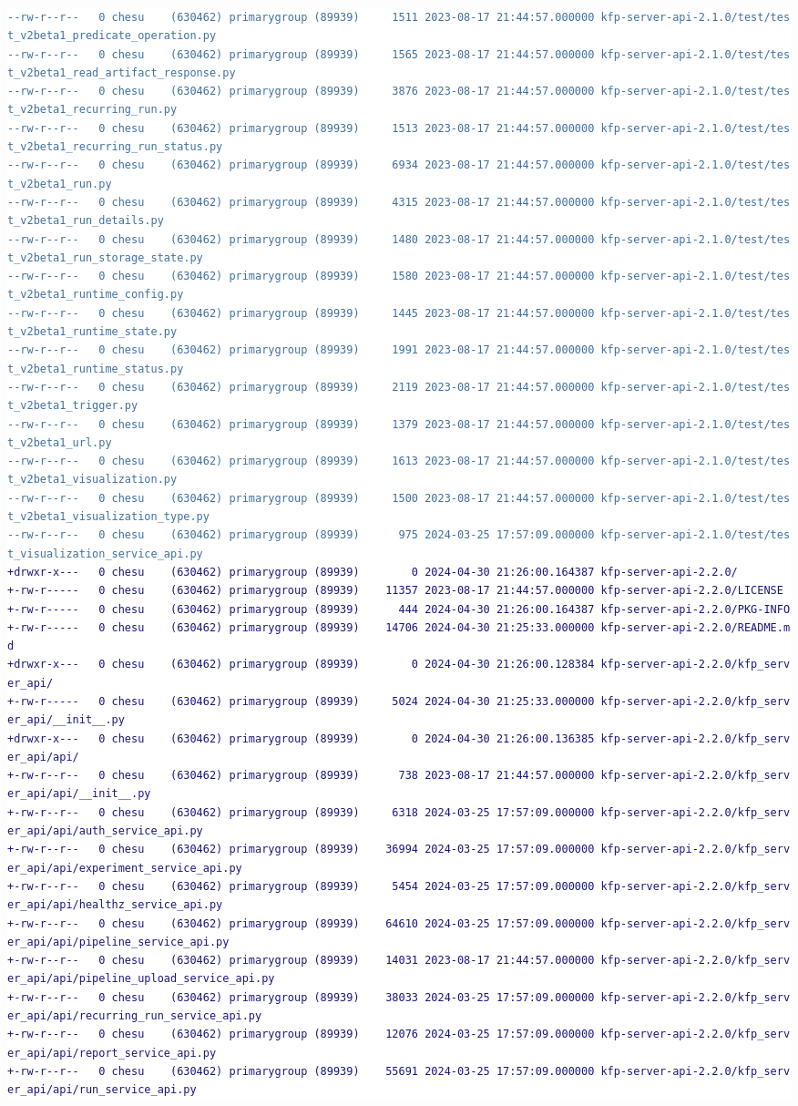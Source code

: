```diff
--rw-r--r--   0 chesu    (630462) primarygroup (89939)     1511 2023-08-17 21:44:57.000000 kfp-server-api-2.1.0/test/test_v2beta1_predicate_operation.py
--rw-r--r--   0 chesu    (630462) primarygroup (89939)     1565 2023-08-17 21:44:57.000000 kfp-server-api-2.1.0/test/test_v2beta1_read_artifact_response.py
--rw-r--r--   0 chesu    (630462) primarygroup (89939)     3876 2023-08-17 21:44:57.000000 kfp-server-api-2.1.0/test/test_v2beta1_recurring_run.py
--rw-r--r--   0 chesu    (630462) primarygroup (89939)     1513 2023-08-17 21:44:57.000000 kfp-server-api-2.1.0/test/test_v2beta1_recurring_run_status.py
--rw-r--r--   0 chesu    (630462) primarygroup (89939)     6934 2023-08-17 21:44:57.000000 kfp-server-api-2.1.0/test/test_v2beta1_run.py
--rw-r--r--   0 chesu    (630462) primarygroup (89939)     4315 2023-08-17 21:44:57.000000 kfp-server-api-2.1.0/test/test_v2beta1_run_details.py
--rw-r--r--   0 chesu    (630462) primarygroup (89939)     1480 2023-08-17 21:44:57.000000 kfp-server-api-2.1.0/test/test_v2beta1_run_storage_state.py
--rw-r--r--   0 chesu    (630462) primarygroup (89939)     1580 2023-08-17 21:44:57.000000 kfp-server-api-2.1.0/test/test_v2beta1_runtime_config.py
--rw-r--r--   0 chesu    (630462) primarygroup (89939)     1445 2023-08-17 21:44:57.000000 kfp-server-api-2.1.0/test/test_v2beta1_runtime_state.py
--rw-r--r--   0 chesu    (630462) primarygroup (89939)     1991 2023-08-17 21:44:57.000000 kfp-server-api-2.1.0/test/test_v2beta1_runtime_status.py
--rw-r--r--   0 chesu    (630462) primarygroup (89939)     2119 2023-08-17 21:44:57.000000 kfp-server-api-2.1.0/test/test_v2beta1_trigger.py
--rw-r--r--   0 chesu    (630462) primarygroup (89939)     1379 2023-08-17 21:44:57.000000 kfp-server-api-2.1.0/test/test_v2beta1_url.py
--rw-r--r--   0 chesu    (630462) primarygroup (89939)     1613 2023-08-17 21:44:57.000000 kfp-server-api-2.1.0/test/test_v2beta1_visualization.py
--rw-r--r--   0 chesu    (630462) primarygroup (89939)     1500 2023-08-17 21:44:57.000000 kfp-server-api-2.1.0/test/test_v2beta1_visualization_type.py
--rw-r--r--   0 chesu    (630462) primarygroup (89939)      975 2024-03-25 17:57:09.000000 kfp-server-api-2.1.0/test/test_visualization_service_api.py
+drwxr-x---   0 chesu    (630462) primarygroup (89939)        0 2024-04-30 21:26:00.164387 kfp-server-api-2.2.0/
+-rw-r-----   0 chesu    (630462) primarygroup (89939)    11357 2023-08-17 21:44:57.000000 kfp-server-api-2.2.0/LICENSE
+-rw-r-----   0 chesu    (630462) primarygroup (89939)      444 2024-04-30 21:26:00.164387 kfp-server-api-2.2.0/PKG-INFO
+-rw-r-----   0 chesu    (630462) primarygroup (89939)    14706 2024-04-30 21:25:33.000000 kfp-server-api-2.2.0/README.md
+drwxr-x---   0 chesu    (630462) primarygroup (89939)        0 2024-04-30 21:26:00.128384 kfp-server-api-2.2.0/kfp_server_api/
+-rw-r-----   0 chesu    (630462) primarygroup (89939)     5024 2024-04-30 21:25:33.000000 kfp-server-api-2.2.0/kfp_server_api/__init__.py
+drwxr-x---   0 chesu    (630462) primarygroup (89939)        0 2024-04-30 21:26:00.136385 kfp-server-api-2.2.0/kfp_server_api/api/
+-rw-r--r--   0 chesu    (630462) primarygroup (89939)      738 2023-08-17 21:44:57.000000 kfp-server-api-2.2.0/kfp_server_api/api/__init__.py
+-rw-r--r--   0 chesu    (630462) primarygroup (89939)     6318 2024-03-25 17:57:09.000000 kfp-server-api-2.2.0/kfp_server_api/api/auth_service_api.py
+-rw-r--r--   0 chesu    (630462) primarygroup (89939)    36994 2024-03-25 17:57:09.000000 kfp-server-api-2.2.0/kfp_server_api/api/experiment_service_api.py
+-rw-r--r--   0 chesu    (630462) primarygroup (89939)     5454 2024-03-25 17:57:09.000000 kfp-server-api-2.2.0/kfp_server_api/api/healthz_service_api.py
+-rw-r--r--   0 chesu    (630462) primarygroup (89939)    64610 2024-03-25 17:57:09.000000 kfp-server-api-2.2.0/kfp_server_api/api/pipeline_service_api.py
+-rw-r--r--   0 chesu    (630462) primarygroup (89939)    14031 2023-08-17 21:44:57.000000 kfp-server-api-2.2.0/kfp_server_api/api/pipeline_upload_service_api.py
+-rw-r--r--   0 chesu    (630462) primarygroup (89939)    38033 2024-03-25 17:57:09.000000 kfp-server-api-2.2.0/kfp_server_api/api/recurring_run_service_api.py
+-rw-r--r--   0 chesu    (630462) primarygroup (89939)    12076 2024-03-25 17:57:09.000000 kfp-server-api-2.2.0/kfp_server_api/api/report_service_api.py
+-rw-r--r--   0 chesu    (630462) primarygroup (89939)    55691 2024-03-25 17:57:09.000000 kfp-server-api-2.2.0/kfp_server_api/api/run_service_api.py
```